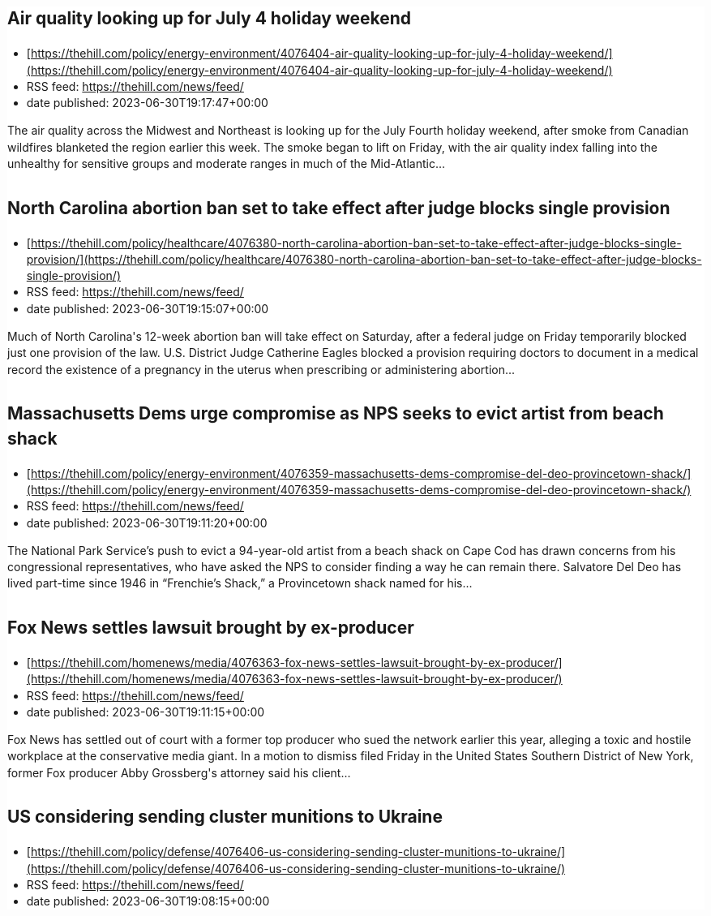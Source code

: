 ## Air quality looking up for July 4 holiday weekend
 - [https://thehill.com/policy/energy-environment/4076404-air-quality-looking-up-for-july-4-holiday-weekend/](https://thehill.com/policy/energy-environment/4076404-air-quality-looking-up-for-july-4-holiday-weekend/)
 - RSS feed: https://thehill.com/news/feed/
 - date published: 2023-06-30T19:17:47+00:00

The air quality across the Midwest and Northeast is looking up for the July Fourth holiday weekend, after smoke from Canadian wildfires blanketed the region earlier this week. The smoke began to lift on Friday, with the air quality index falling into the unhealthy for sensitive groups and moderate ranges in much of the Mid-Atlantic...

## North Carolina abortion ban set to take effect after judge blocks single provision
 - [https://thehill.com/policy/healthcare/4076380-north-carolina-abortion-ban-set-to-take-effect-after-judge-blocks-single-provision/](https://thehill.com/policy/healthcare/4076380-north-carolina-abortion-ban-set-to-take-effect-after-judge-blocks-single-provision/)
 - RSS feed: https://thehill.com/news/feed/
 - date published: 2023-06-30T19:15:07+00:00

Much of North Carolina's 12-week abortion ban will take effect on Saturday, after a federal judge on Friday temporarily blocked just one provision of the law. U.S. District Judge Catherine Eagles blocked a provision requiring doctors to document in a medical record the existence of a pregnancy in the uterus when prescribing or administering abortion...

## Massachusetts Dems urge compromise as NPS seeks to evict artist from beach shack
 - [https://thehill.com/policy/energy-environment/4076359-massachusetts-dems-compromise-del-deo-provincetown-shack/](https://thehill.com/policy/energy-environment/4076359-massachusetts-dems-compromise-del-deo-provincetown-shack/)
 - RSS feed: https://thehill.com/news/feed/
 - date published: 2023-06-30T19:11:20+00:00

The National Park Service’s push to evict a 94-year-old artist from a beach shack on Cape Cod has drawn concerns from his congressional representatives, who have asked the NPS to consider finding a way he can remain there. Salvatore Del Deo has lived part-time since 1946 in “Frenchie’s Shack,” a Provincetown shack named for his...

## Fox News settles lawsuit brought by ex-producer
 - [https://thehill.com/homenews/media/4076363-fox-news-settles-lawsuit-brought-by-ex-producer/](https://thehill.com/homenews/media/4076363-fox-news-settles-lawsuit-brought-by-ex-producer/)
 - RSS feed: https://thehill.com/news/feed/
 - date published: 2023-06-30T19:11:15+00:00

Fox News has settled out of court with a former top producer who sued the network earlier this year, alleging a toxic and hostile workplace at the conservative media giant. In a motion to dismiss filed Friday in the United States Southern District of New York, former Fox producer Abby Grossberg's attorney said his client...

## US considering sending cluster munitions to Ukraine
 - [https://thehill.com/policy/defense/4076406-us-considering-sending-cluster-munitions-to-ukraine/](https://thehill.com/policy/defense/4076406-us-considering-sending-cluster-munitions-to-ukraine/)
 - RSS feed: https://thehill.com/news/feed/
 - date published: 2023-06-30T19:08:15+00:00

